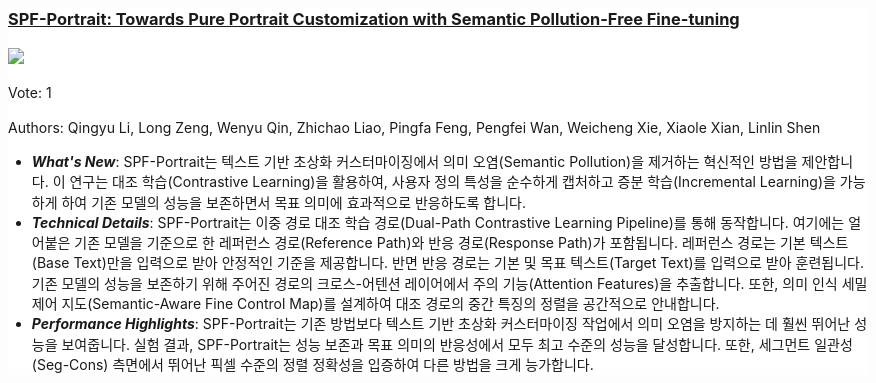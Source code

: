 ### [SPF-Portrait: Towards Pure Portrait Customization with Semantic Pollution-Free Fine-tuning](https://arxiv.org/abs/2504.00396)

![](https://cdn-thumbnails.huggingface.co/social-thumbnails/papers/2504.00396.png)

Vote: 1

Authors: Qingyu Li, Long Zeng, Wenyu Qin, Zhichao Liao, Pingfa Feng, Pengfei Wan, Weicheng Xie, Xiaole Xian, Linlin Shen

- ***What's New***: SPF-Portrait는 텍스트 기반 초상화 커스터마이징에서 의미 오염(Semantic Pollution)을 제거하는 혁신적인 방법을 제안합니다. 이 연구는 대조 학습(Contrastive Learning)을 활용하여, 사용자 정의 특성을 순수하게 캡처하고 증분 학습(Incremental Learning)을 가능하게 하여 기존 모델의 성능을 보존하면서 목표 의미에 효과적으로 반응하도록 합니다.
- ***Technical Details***: SPF-Portrait는 이중 경로 대조 학습 경로(Dual-Path Contrastive Learning Pipeline)를 통해 동작합니다. 여기에는 얼어붙은 기존 모델을 기준으로 한 레퍼런스 경로(Reference Path)와 반응 경로(Response Path)가 포함됩니다. 레퍼런스 경로는 기본 텍스트(Base Text)만을 입력으로 받아 안정적인 기준을 제공합니다. 반면 반응 경로는 기본 및 목표 텍스트(Target Text)를 입력으로 받아 훈련됩니다. 기존 모델의 성능을 보존하기 위해 주어진 경로의 크로스-어텐션 레이어에서 주의 기능(Attention Features)을 추출합니다. 또한, 의미 인식 세밀 제어 지도(Semantic-Aware Fine Control Map)를 설계하여 대조 경로의 중간 특징의 정렬을 공간적으로 안내합니다.
- ***Performance Highlights***: SPF-Portrait는 기존 방법보다 텍스트 기반 초상화 커스터마이징 작업에서 의미 오염을 방지하는 데 훨씬 뛰어난 성능을 보여줍니다. 실험 결과, SPF-Portrait는 성능 보존과 목표 의미의 반응성에서 모두 최고 수준의 성능을 달성합니다. 또한, 세그먼트 일관성(Seg-Cons) 측면에서 뛰어난 픽셀 수준의 정렬 정확성을 입증하여 다른 방법을 크게 능가합니다.

